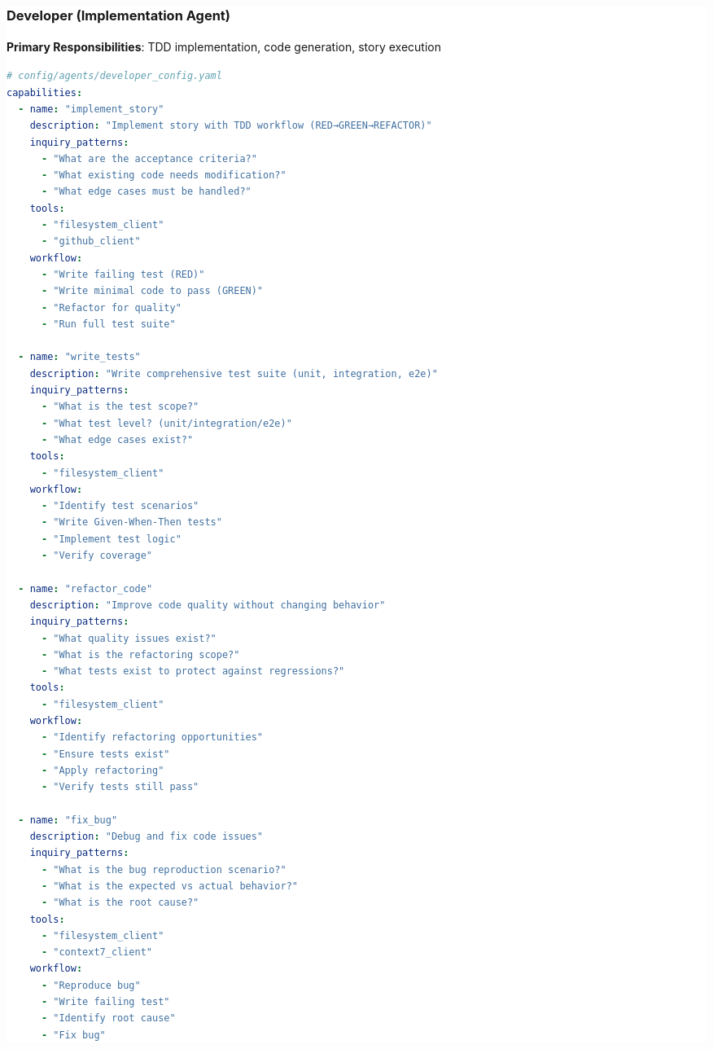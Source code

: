 ### Developer (Implementation Agent)

**Primary Responsibilities**: TDD implementation, code generation, story execution

```yaml
# config/agents/developer_config.yaml
capabilities:
  - name: "implement_story"
    description: "Implement story with TDD workflow (RED→GREEN→REFACTOR)"
    inquiry_patterns:
      - "What are the acceptance criteria?"
      - "What existing code needs modification?"
      - "What edge cases must be handled?"
    tools:
      - "filesystem_client"
      - "github_client"
    workflow:
      - "Write failing test (RED)"
      - "Write minimal code to pass (GREEN)"
      - "Refactor for quality"
      - "Run full test suite"

  - name: "write_tests"
    description: "Write comprehensive test suite (unit, integration, e2e)"
    inquiry_patterns:
      - "What is the test scope?"
      - "What test level? (unit/integration/e2e)"
      - "What edge cases exist?"
    tools:
      - "filesystem_client"
    workflow:
      - "Identify test scenarios"
      - "Write Given-When-Then tests"
      - "Implement test logic"
      - "Verify coverage"

  - name: "refactor_code"
    description: "Improve code quality without changing behavior"
    inquiry_patterns:
      - "What quality issues exist?"
      - "What is the refactoring scope?"
      - "What tests exist to protect against regressions?"
    tools:
      - "filesystem_client"
    workflow:
      - "Identify refactoring opportunities"
      - "Ensure tests exist"
      - "Apply refactoring"
      - "Verify tests still pass"

  - name: "fix_bug"
    description: "Debug and fix code issues"
    inquiry_patterns:
      - "What is the bug reproduction scenario?"
      - "What is the expected vs actual behavior?"
      - "What is the root cause?"
    tools:
      - "filesystem_client"
      - "context7_client"
    workflow:
      - "Reproduce bug"
      - "Write failing test"
      - "Identify root cause"
      - "Fix bug"
```